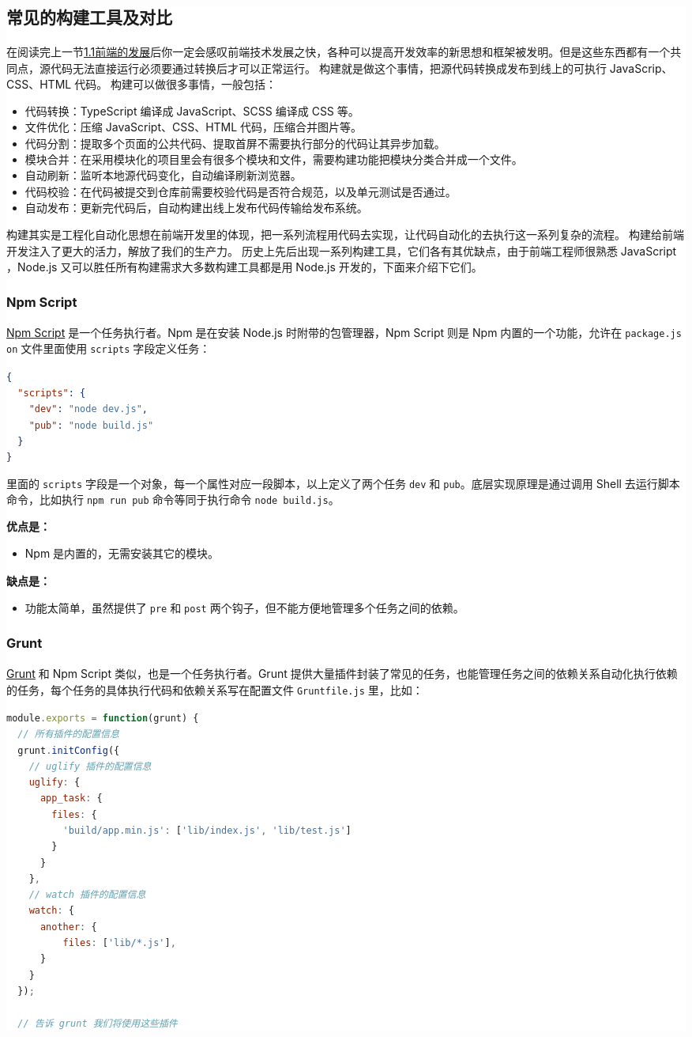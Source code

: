 ## 常见的构建工具及对比
在阅读完上一节[1.1前端的发展](1-1前端的发展.md)后你一定会感叹前端技术发展之快，各种可以提高开发效率的新思想和框架被发明。但是这些东西都有一个共同点，源代码无法直接运行必须要通过转换后才可以正常运行。
构建就是做这个事情，把源代码转换成发布到线上的可执行 JavaScrip、CSS、HTML 代码。
构建可以做很多事情，一般包括：

- 代码转换：TypeScript 编译成 JavaScript、SCSS 编译成 CSS 等。
- 文件优化：压缩 JavaScript、CSS、HTML 代码，压缩合并图片等。
- 代码分割：提取多个页面的公共代码、提取首屏不需要执行部分的代码让其异步加载。
- 模块合并：在采用模块化的项目里会有很多个模块和文件，需要构建功能把模块分类合并成一个文件。
- 自动刷新：监听本地源代码变化，自动编译刷新浏览器。
- 代码校验：在代码被提交到仓库前需要校验代码是否符合规范，以及单元测试是否通过。
- 自动发布：更新完代码后，自动构建出线上发布代码传输给发布系统。

构建其实是工程化自动化思想在前端开发里的体现，把一系列流程用代码去实现，让代码自动化的去执行这一系列复杂的流程。
构建给前端开发注入了更大的活力，解放了我们的生产力。
历史上先后出现一系列构建工具，它们各有其优缺点，由于前端工程师很熟悉 JavaScript ，Node.js 又可以胜任所有构建需求大多数构建工具都是用 Node.js 开发的，下面来介绍下它们。

### Npm Script
[Npm Script](https://docs.npmjs.com/misc/scripts) 是一个任务执行者。Npm 是在安装 Node.js 时附带的包管理器，Npm Script 则是 Npm 内置的一个功能，允许在 `package.json` 文件里面使用 `scripts` 字段定义任务：
```json
{
  "scripts": {
    "dev": "node dev.js",
    "pub": "node build.js"
  }
}
```
里面的 `scripts` 字段是一个对象，每一个属性对应一段脚本，以上定义了两个任务 `dev` 和 `pub`。底层实现原理是通过调用 Shell 去运行脚本命令，比如执行 `npm run pub` 命令等同于执行命令 `node build.js`。

**优点是：**

- Npm 是内置的，无需安装其它的模块。

**缺点是：**

- 功能太简单，虽然提供了 `pre` 和 `post` 两个钩子，但不能方便地管理多个任务之间的依赖。




### Grunt
[Grunt](https://gruntjs.com) 和 Npm Script 类似，也是一个任务执行者。Grunt 提供大量插件封装了常见的任务，也能管理任务之间的依赖关系自动化执行依赖的任务，每个任务的具体执行代码和依赖关系写在配置文件 `Gruntfile.js` 里，比如：
```js
module.exports = function(grunt) {
  // 所有插件的配置信息
  grunt.initConfig({
    // uglify 插件的配置信息
    uglify: {
      app_task: {
        files: {
          'build/app.min.js': ['lib/index.js', 'lib/test.js']
        }
      }
    },
    // watch 插件的配置信息
    watch: {
      another: {
          files: ['lib/*.js'],
      }
    }
  });

  // 告诉 grunt 我们将使用这些插件
```